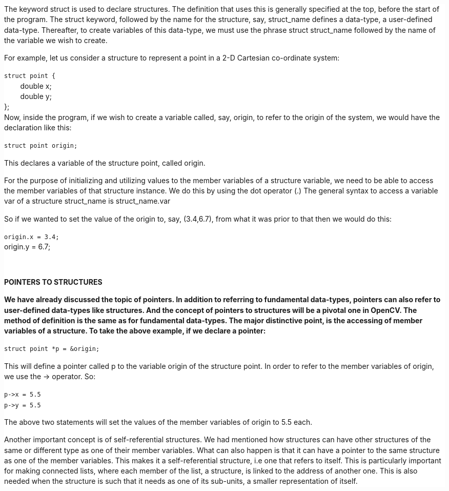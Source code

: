 The keyword struct is used to declare structures. The definition that uses this is generally specified at the top, before the start of the program. The struct keyword, followed by the name for the structure, say, struct_name defines a data-type, a user-defined data-type. Thereafter, to create variables of this data-type, we must use the phrase struct struct_name followed by the name of the variable we wish to create.

For example, let us consider a structure to represent a point in a 2-D Cartesian co-ordinate system:

`struct point {`  
        double x;  
        double y;  
};  
Now, inside the program, if we wish to create a variable called, say, origin, to refer to the origin of the system, we would have the declaration like this:

`struct point origin;`

This declares a variable of the structure point, called origin.

For the purpose of initializing and utilizing values to the member variables of a structure variable, we need to be able to access the member variables of that structure instance. We do this by using the dot operator (.) The general syntax to access a variable var of a structure struct_name is struct_name.var

So if we wanted to set the value of the origin to, say, (3.4,6.7), from what it was prior to that then we would do this:

`origin.x = 3.4;`  
origin.y = 6.7;

 

**POINTERS TO STRUCTURES**

**We have already discussed the topic of pointers. In addition to referring to fundamental data-types, pointers can also refer to user-defined data-types like structures. And the concept of pointers to structures will be a pivotal one in OpenCV. The method of definition is the same as for fundamental data-types. The major distinctive point, is the accessing of member variables of a structure. To take the above example, if we declare a pointer:**

`struct point *p = &origin;`

This will define a pointer called p to the variable origin of the structure point. In order to refer to the member variables of origin, we use the -> operator. So:

`p->x = 5.5`  
`p->y = 5.5`

The above two statements will set the values of the member variables of origin to 5.5 each.

Another important concept is of self-referential structures. We had mentioned how structures can have other structures of the same or different type as one of their member variables. What can also happen is that it can have a pointer to the same structure as one of the member variables. This makes it a self-referential structure, i.e one that refers to itself. This is particularly important for making connected lists, where each member of the list, a structure, is linked to the address of another one. This is also needed when the structure is such that it needs as one of its sub-units, a smaller representation of itself.

